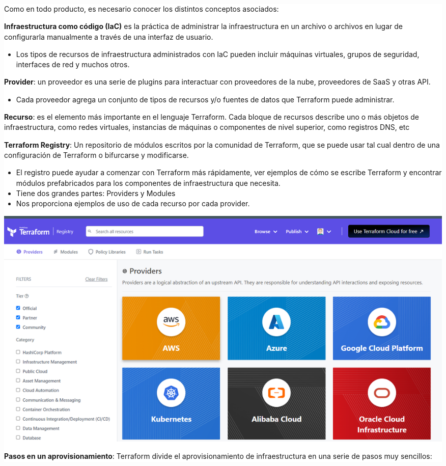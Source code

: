 Como en todo producto, es necesario conocer los distintos conceptos asociados:

**Infraestructura como código (IaC)** es la práctica de administrar la infraestructura en un archivo o archivos en lugar 
de configurarla manualmente a través de una interfaz de usuario.
- Los tipos de recursos de infraestructura administrados con IaC pueden incluir máquinas virtuales, grupos de seguridad, 
interfaces de red y muchos otros.

**Provider**: un proveedor es una serie de plugins para  interactuar con proveedores de la nube, proveedores de SaaS y otras API.
- Cada proveedor agrega un conjunto de tipos de recursos y/o fuentes de datos que Terraform puede administrar.

**Recurso**: es el elemento más importante en el lenguaje Terraform. Cada bloque de recursos describe uno o más objetos 
de infraestructura, como redes virtuales, instancias de máquinas o componentes de nivel superior, como registros DNS, etc

**Terraform Registry**: Un repositorio de módulos escritos por la comunidad de Terraform, que se puede usar tal cual dentro 
de una configuración de Terraform o bifurcarse y modificarse.

- El registro puede ayudar a comenzar con Terraform más rápidamente, ver ejemplos de cómo se escribe Terraform y encontrar módulos prefabricados para los componentes de infraestructura que necesita.
- Tiene dos grandes partes: Providers y Modules
- Nos proporciona ejemplos de uso de cada recurso por cada provider.

![img.png](img/terraform_registry.png)

**Pasos en un aprovisionamiento**: Terraform divide el aprovisionamiento de infraestructura en una serie de pasos muy sencillos:
